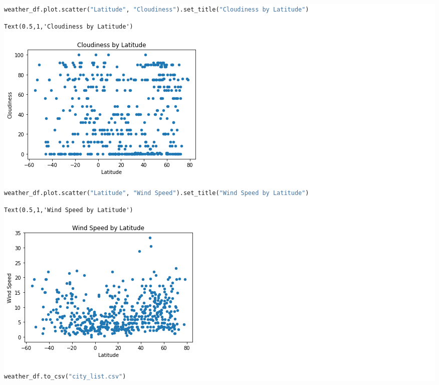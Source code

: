 

```python
weather_df.plot.scatter("Latitude", "Cloudiness").set_title("Cloudiness by Latitude")
```




    Text(0.5,1,'Cloudiness by Latitude')




![png](output_6_1.png)



```python
weather_df.plot.scatter("Latitude", "Wind Speed").set_title("Wind Speed by Latitude")
```




    Text(0.5,1,'Wind Speed by Latitude')




![png](output_7_1.png)



```python
weather_df.to_csv("city_list.csv")
```
